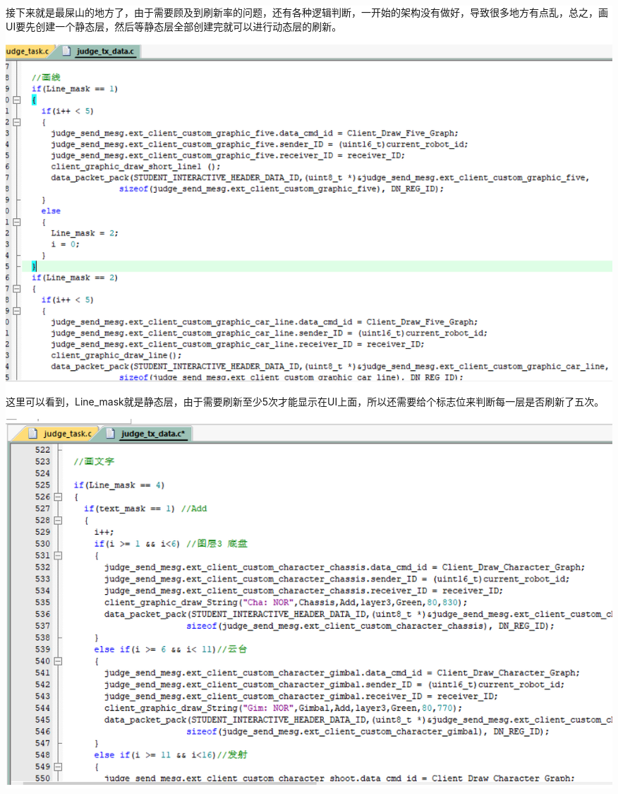 ​	接下来就是最屎山的地方了，由于需要顾及到刷新率的问题，还有各种逻辑判断，一开始的架构没有做好，导致很多地方有点乱，总之，画UI要先创建一个静态层，然后等静态层全部创建完就可以进行动态层的刷新。

![descript](media/48746450bda64cfa00bef65db6c7c9b7.png)

​	这里可以看到，Line_mask就是静态层，由于需要刷新至少5次才能显示在UI上面，所以还需要给个标志位来判断每一层是否刷新了五次。

![descript](media/da08967b24495dc811caa8bc135de064.png)
